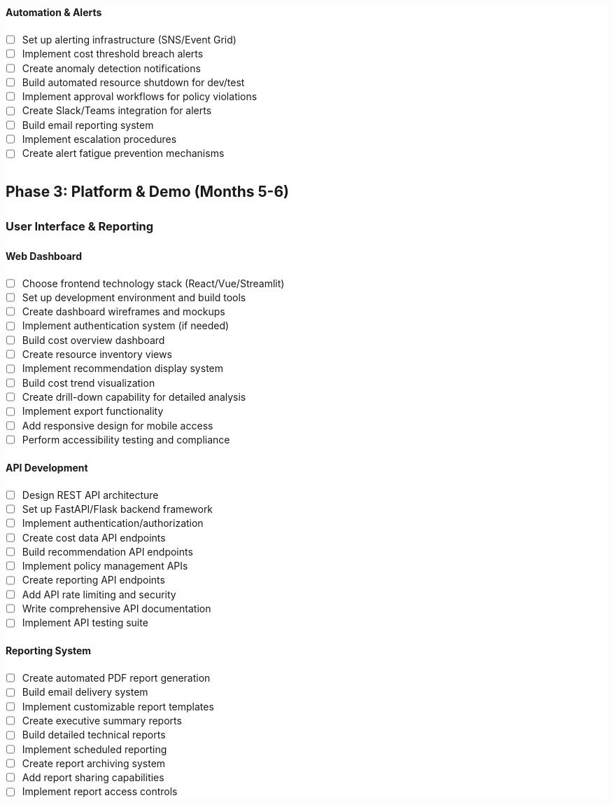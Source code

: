 #### Automation & Alerts
- [ ] Set up alerting infrastructure (SNS/Event Grid)
- [ ] Implement cost threshold breach alerts
- [ ] Create anomaly detection notifications
- [ ] Build automated resource shutdown for dev/test
- [ ] Implement approval workflows for policy violations
- [ ] Create Slack/Teams integration for alerts
- [ ] Build email reporting system
- [ ] Implement escalation procedures
- [ ] Create alert fatigue prevention mechanisms

## Phase 3: Platform & Demo (Months 5-6)

### User Interface & Reporting

#### Web Dashboard
- [ ] Choose frontend technology stack (React/Vue/Streamlit)
- [ ] Set up development environment and build tools
- [ ] Create dashboard wireframes and mockups
- [ ] Implement authentication system (if needed)
- [ ] Build cost overview dashboard
- [ ] Create resource inventory views
- [ ] Implement recommendation display system
- [ ] Build cost trend visualization
- [ ] Create drill-down capability for detailed analysis
- [ ] Implement export functionality
- [ ] Add responsive design for mobile access
- [ ] Perform accessibility testing and compliance

#### API Development
- [ ] Design REST API architecture
- [ ] Set up FastAPI/Flask backend framework
- [ ] Implement authentication/authorization
- [ ] Create cost data API endpoints
- [ ] Build recommendation API endpoints
- [ ] Implement policy management APIs
- [ ] Create reporting API endpoints
- [ ] Add API rate limiting and security
- [ ] Write comprehensive API documentation
- [ ] Implement API testing suite

#### Reporting System
- [ ] Create automated PDF report generation
- [ ] Build email delivery system
- [ ] Implement customizable report templates
- [ ] Create executive summary reports
- [ ] Build detailed technical reports
- [ ] Implement scheduled reporting
- [ ] Create report archiving system
- [ ] Add report sharing capabilities
- [ ] Implement report access controls
